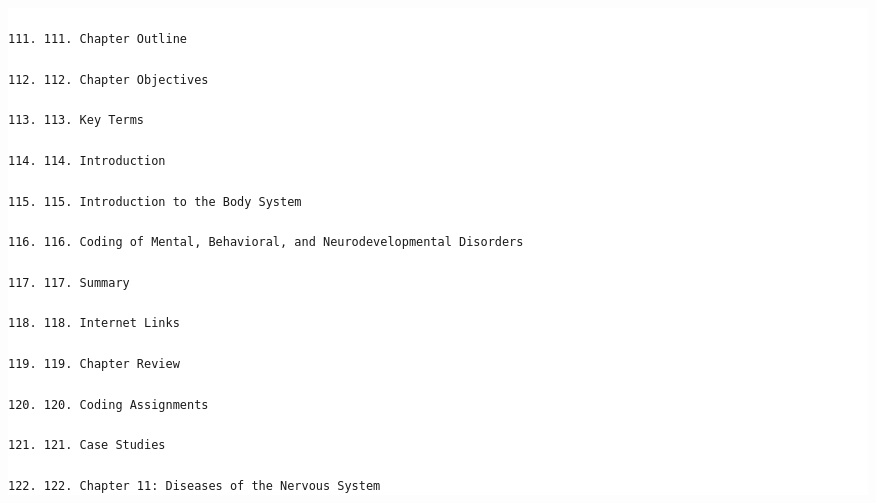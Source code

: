                                                                                                                                                                                                                                                                                                                                                                                                                                                        111. 111. Chapter Outline
                                                                                                                                                                                                                                                                                                                                                                                                                                                            112. 112. Chapter Objectives
                                                                                                                                                                                                                                                                                                                                                                                                                                                                 113. 113. Key Terms
                                                                                                                                                                                                                                                                                                                                                                                                                                                                      114. 114. Introduction
                                                                                                                                                                                                                                                                                                                                                                                                                                                                           115. 115. Introduction to the Body System
                                                                                                                                                                                                                                                                                                                                                                                                                                                                                116. 116. Coding of Mental, Behavioral, and Neurodevelopmental Disorders
                                                                                                                                                                                                                                                                                                                                                                                                                                                                                     117. 117. Summary
                                                                                                                                                                                                                                                                                                                                                                                                                                                                                          118. 118. Internet Links
                                                                                                                                                                                                                                                                                                                                                                                                                                                                                               119. 119. Chapter Review
                                                                                                                                                                                                                                                                                                                                                                                                                                                                                                    120. 120. Coding Assignments
                                                                                                                                                                                                                                                                                                                                                                                                                                                                                                         121. 121. Case Studies
                                                                                                                                                                                                                                                                                                                                                                                                                                                                                                              122. 122. Chapter 11: Diseases of the Nervous System